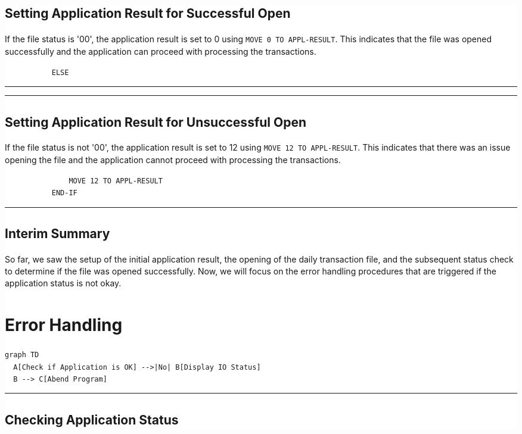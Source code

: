 ## Setting Application Result for Successful Open

If the file status is '00', the application result is set to 0 using <SwmToken path="app/cbl/CBTRN02C.cbl" pos="240:1:9" line-data="               MOVE 0 TO APPL-RESULT                                            ">`MOVE 0 TO APPL-RESULT`</SwmToken>. This indicates that the file was opened successfully and the application can proceed with processing the transactions.

```cobol
           ELSE                                                                 
```

---

</SwmSnippet>

<SwmSnippet path="/app/cbl/CBTRN02C.cbl" line="242">

---

## Setting Application Result for Unsuccessful Open

If the file status is not '00', the application result is set to 12 using <SwmToken path="app/cbl/CBTRN02C.cbl" pos="242:1:9" line-data="               MOVE 12 TO APPL-RESULT                                           ">`MOVE 12 TO APPL-RESULT`</SwmToken>. This indicates that there was an issue opening the file and the application cannot proceed with processing the transactions.

```cobol
               MOVE 12 TO APPL-RESULT                                           
           END-IF                                                               
```

---

</SwmSnippet>

## Interim Summary

So far, we saw the setup of the initial application result, the opening of the daily transaction file, and the subsequent status check to determine if the file was opened successfully. Now, we will focus on the error handling procedures that are triggered if the application status is not okay.

# Error Handling

```mermaid
graph TD
  A[Check if Application is OK] -->|No| B[Display IO Status]
  B --> C[Abend Program]
```

<SwmSnippet path="/app/cbl/CBTRN02C.cbl" line="245">

---

## Checking Application Status
